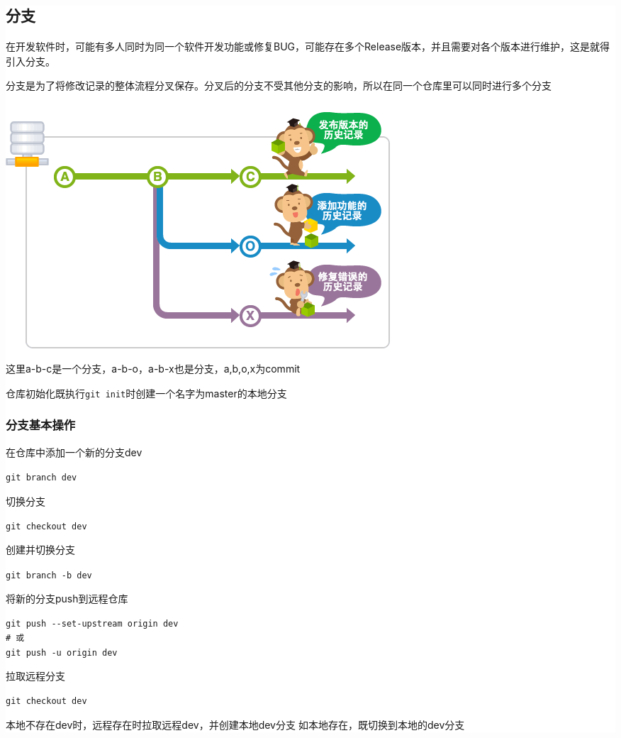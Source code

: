 
## 分支
在开发软件时，可能有多人同时为同一个软件开发功能或修复BUG，可能存在多个Release版本，并且需要对各个版本进行维护，这是就得引入分支。

分支是为了将修改记录的整体流程分叉保存。分叉后的分支不受其他分支的影响，所以在同一个仓库里可以同时进行多个分支

![img](./Chapter-01-code/pics/git_branch_1.png)

这里a-b-c是一个分支，a-b-o，a-b-x也是分支，a,b,o,x为commit

仓库初始化既执行`git init`时创建一个名字为master的本地分支
### 分支基本操作

在仓库中添加一个新的分支dev
````
git branch dev
````
切换分支
```
git checkout dev
```
创建并切换分支
```
git branch -b dev
```
将新的分支push到远程仓库
```
git push --set-upstream origin dev
# 或
git push -u origin dev
```

拉取远程分支
```
git checkout dev
```
本地不存在dev时，远程存在时拉取远程dev，并创建本地dev分支
如本地存在，既切换到本地的dev分支
